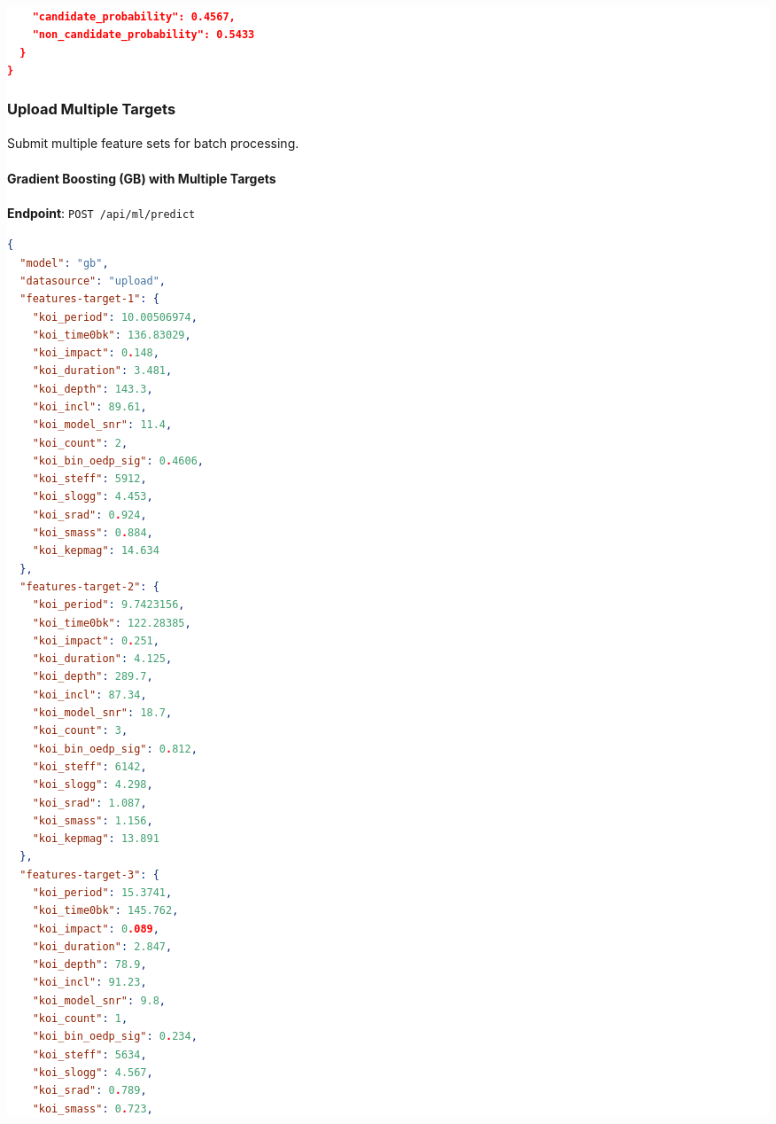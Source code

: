 ```json
    "candidate_probability": 0.4567,
    "non_candidate_probability": 0.5433
  }
}
```

### Upload Multiple Targets

Submit multiple feature sets for batch processing.

#### Gradient Boosting (GB) with Multiple Targets

**Endpoint**: `POST /api/ml/predict`

```json
{
  "model": "gb",
  "datasource": "upload",
  "features-target-1": {
    "koi_period": 10.00506974,
    "koi_time0bk": 136.83029,
    "koi_impact": 0.148,
    "koi_duration": 3.481,
    "koi_depth": 143.3,
    "koi_incl": 89.61,
    "koi_model_snr": 11.4,
    "koi_count": 2,
    "koi_bin_oedp_sig": 0.4606,
    "koi_steff": 5912,
    "koi_slogg": 4.453,
    "koi_srad": 0.924,
    "koi_smass": 0.884,
    "koi_kepmag": 14.634
  },
  "features-target-2": {
    "koi_period": 9.7423156,
    "koi_time0bk": 122.28385,
    "koi_impact": 0.251,
    "koi_duration": 4.125,
    "koi_depth": 289.7,
    "koi_incl": 87.34,
    "koi_model_snr": 18.7,
    "koi_count": 3,
    "koi_bin_oedp_sig": 0.812,
    "koi_steff": 6142,
    "koi_slogg": 4.298,
    "koi_srad": 1.087,
    "koi_smass": 1.156,
    "koi_kepmag": 13.891
  },
  "features-target-3": {
    "koi_period": 15.3741,
    "koi_time0bk": 145.762,
    "koi_impact": 0.089,
    "koi_duration": 2.847,
    "koi_depth": 78.9,
    "koi_incl": 91.23,
    "koi_model_snr": 9.8,
    "koi_count": 1,
    "koi_bin_oedp_sig": 0.234,
    "koi_steff": 5634,
    "koi_slogg": 4.567,
    "koi_srad": 0.789,
    "koi_smass": 0.723,
```